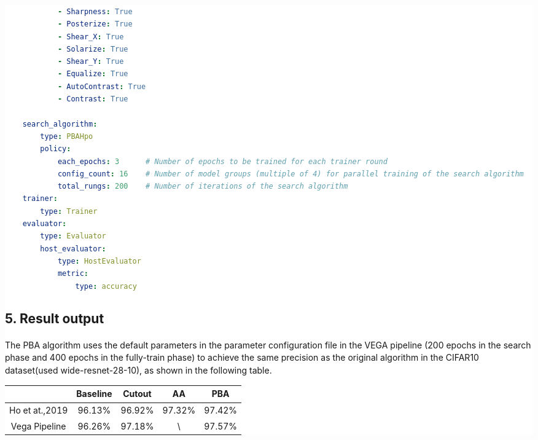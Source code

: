 ```yaml
            - Sharpness: True
            - Posterize: True
            - Shear_X: True
            - Solarize: True
            - Shear_Y: True
            - Equalize: True
            - AutoContrast: True
            - Contrast: True

    search_algorithm:
        type: PBAHpo
        policy:
            each_epochs: 3      # Number of epochs to be trained for each trainer round
            config_count: 16    # Number of model groups (multiple of 4) for parallel training of the search algorithm
            total_rungs: 200    # Number of iterations of the search algorithm 
    trainer:
        type: Trainer
    evaluator:
        type: Evaluator
        host_evaluator:
            type: HostEvaluator
            metric:
                type: accuracy
```

## 5. Result output

The PBA algorithm uses the default parameters in the parameter configuration file in the VEGA pipeline (200 epochs in the search phase and 400 epochs in the fully-train phase) to achieve the same precision as the original algorithm in the CIFAR10 dataset(used wide-resnet-28-10), as shown in the following table.

||Baseline|Cutout|AA|PBA|
|:--:|:--:|:--:|:--:|:--:|
|Ho et at.,2019|96.13%|96.92%|97.32%|97.42%|
|Vega Pipeline|96.26%|97.18%| \ |97.57%|
